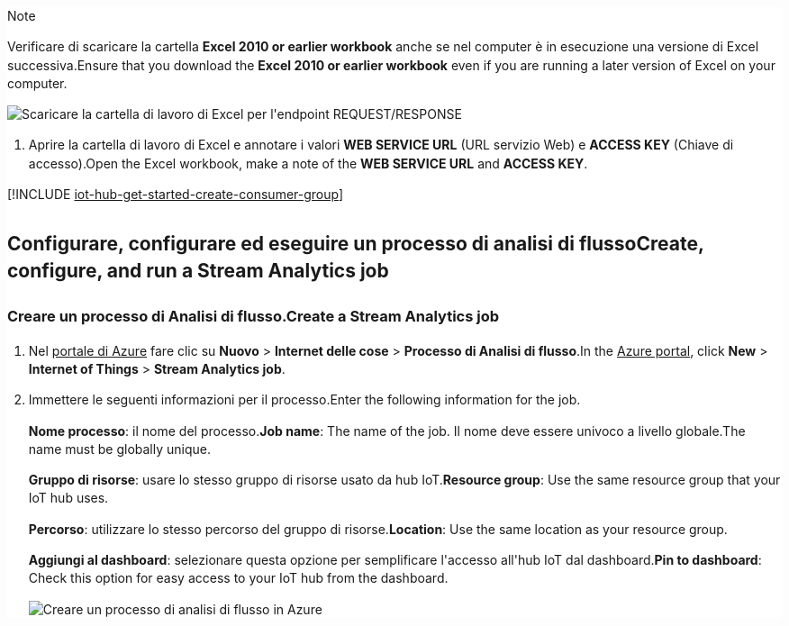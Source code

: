    > [!Note]
   > <span data-ttu-id="7038e-142">Verificare di scaricare la cartella **Excel 2010 or earlier workbook** anche se nel computer è in esecuzione una versione di Excel successiva.</span><span class="sxs-lookup"><span data-stu-id="7038e-142">Ensure that you download the **Excel 2010 or earlier workbook** even if you are running a later version of Excel on your computer.</span></span>

   ![Scaricare la cartella di lavoro di Excel per l'endpoint REQUEST/RESPONSE](media/iot-hub-weather-forecast-machine-learning/5_download-endpoint-app-excel-for-request-response.png)

1. <span data-ttu-id="7038e-144">Aprire la cartella di lavoro di Excel e annotare i valori **WEB SERVICE URL** (URL servizio Web) e **ACCESS KEY** (Chiave di accesso).</span><span class="sxs-lookup"><span data-stu-id="7038e-144">Open the Excel workbook, make a note of the **WEB SERVICE URL** and **ACCESS KEY**.</span></span>

[!INCLUDE [iot-hub-get-started-create-consumer-group](../../includes/iot-hub-get-started-create-consumer-group.md)]

## <a name="create-configure-and-run-a-stream-analytics-job"></a><span data-ttu-id="7038e-145">Configurare, configurare ed eseguire un processo di analisi di flusso</span><span class="sxs-lookup"><span data-stu-id="7038e-145">Create, configure, and run a Stream Analytics job</span></span>

### <a name="create-a-stream-analytics-job"></a><span data-ttu-id="7038e-146">Creare un processo di Analisi di flusso.</span><span class="sxs-lookup"><span data-stu-id="7038e-146">Create a Stream Analytics job</span></span>

1. <span data-ttu-id="7038e-147">Nel [portale di Azure](https://ms.portal.azure.com/) fare clic su **Nuovo** > **Internet delle cose** > **Processo di Analisi di flusso**.</span><span class="sxs-lookup"><span data-stu-id="7038e-147">In the [Azure portal](https://ms.portal.azure.com/), click **New** > **Internet of Things** > **Stream Analytics job**.</span></span>
1. <span data-ttu-id="7038e-148">Immettere le seguenti informazioni per il processo.</span><span class="sxs-lookup"><span data-stu-id="7038e-148">Enter the following information for the job.</span></span>

   <span data-ttu-id="7038e-149">**Nome processo**: il nome del processo.</span><span class="sxs-lookup"><span data-stu-id="7038e-149">**Job name**: The name of the job.</span></span> <span data-ttu-id="7038e-150">Il nome deve essere univoco a livello globale.</span><span class="sxs-lookup"><span data-stu-id="7038e-150">The name must be globally unique.</span></span>

   <span data-ttu-id="7038e-151">**Gruppo di risorse**: usare lo stesso gruppo di risorse usato da hub IoT.</span><span class="sxs-lookup"><span data-stu-id="7038e-151">**Resource group**: Use the same resource group that your IoT hub uses.</span></span>

   <span data-ttu-id="7038e-152">**Percorso**: utilizzare lo stesso percorso del gruppo di risorse.</span><span class="sxs-lookup"><span data-stu-id="7038e-152">**Location**: Use the same location as your resource group.</span></span>

   <span data-ttu-id="7038e-153">**Aggiungi al dashboard**: selezionare questa opzione per semplificare l'accesso all'hub IoT dal dashboard.</span><span class="sxs-lookup"><span data-stu-id="7038e-153">**Pin to dashboard**: Check this option for easy access to your IoT hub from the dashboard.</span></span>

   ![Creare un processo di analisi di flusso in Azure](media/iot-hub-weather-forecast-machine-learning/7_create-stream-analytics-job-azure.png)
